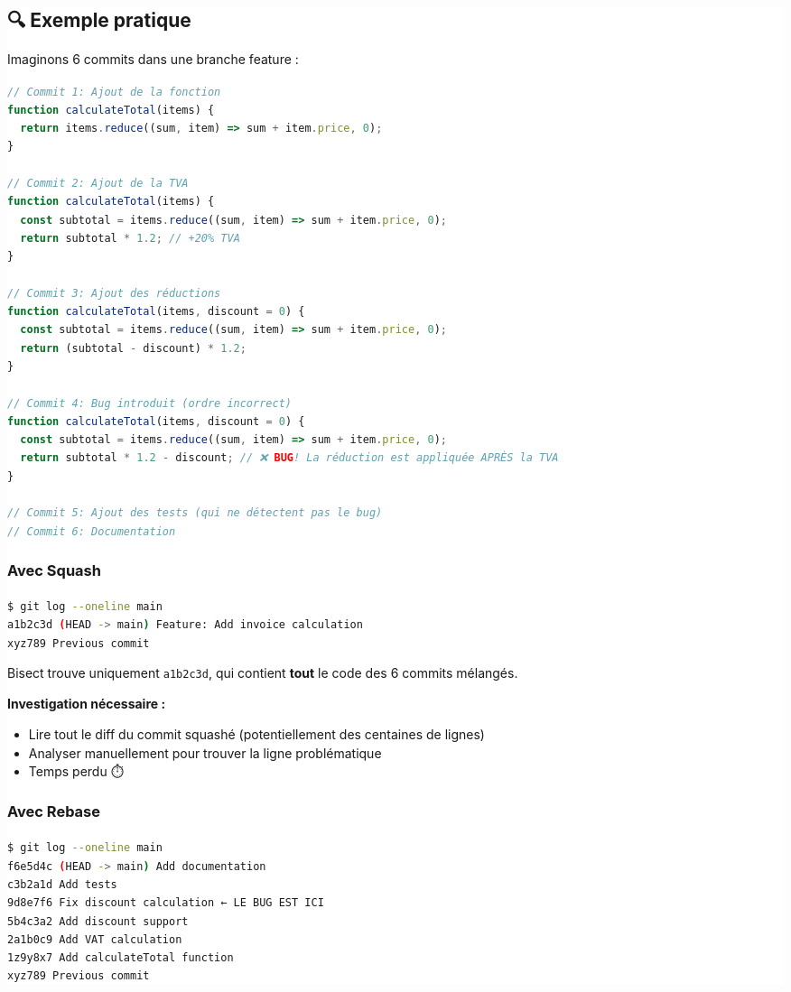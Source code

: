 
## 🔍 Exemple pratique

Imaginons 6 commits dans une branche feature :

```javascript
// Commit 1: Ajout de la fonction
function calculateTotal(items) {
  return items.reduce((sum, item) => sum + item.price, 0);
}

// Commit 2: Ajout de la TVA
function calculateTotal(items) {
  const subtotal = items.reduce((sum, item) => sum + item.price, 0);
  return subtotal * 1.2; // +20% TVA
}

// Commit 3: Ajout des réductions
function calculateTotal(items, discount = 0) {
  const subtotal = items.reduce((sum, item) => sum + item.price, 0);
  return (subtotal - discount) * 1.2;
}

// Commit 4: Bug introduit (ordre incorrect)
function calculateTotal(items, discount = 0) {
  const subtotal = items.reduce((sum, item) => sum + item.price, 0);
  return subtotal * 1.2 - discount; // ❌ BUG! La réduction est appliquée APRÈS la TVA
}

// Commit 5: Ajout des tests (qui ne détectent pas le bug)
// Commit 6: Documentation
```

### Avec Squash

```bash
$ git log --oneline main
a1b2c3d (HEAD -> main) Feature: Add invoice calculation
xyz789 Previous commit
```

Bisect trouve uniquement `a1b2c3d`, qui contient **tout** le code des 6 commits mélangés.

**Investigation nécessaire :**
- Lire tout le diff du commit squashé (potentiellement des centaines de lignes)
- Analyser manuellement pour trouver la ligne problématique
- Temps perdu ⏱️

### Avec Rebase

```bash
$ git log --oneline main
f6e5d4c (HEAD -> main) Add documentation
c3b2a1d Add tests
9d8e7f6 Fix discount calculation ← LE BUG EST ICI
5b4c3a2 Add discount support
2a1b0c9 Add VAT calculation
1z9y8x7 Add calculateTotal function
xyz789 Previous commit
```
